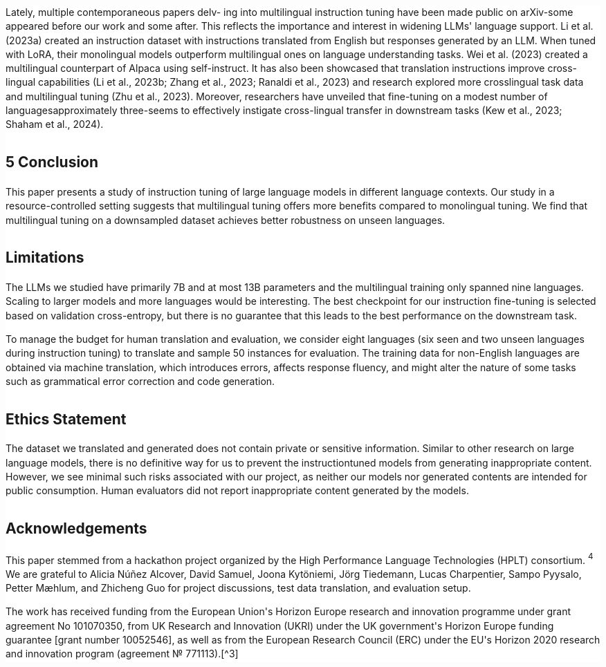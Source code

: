 Lately, multiple contemporaneous papers delv- ing into multilingual instruction tuning have been made public on arXiv-some appeared before our work and some after. This reflects the importance and interest in widening LLMs' language support. Li et al. (2023a) created an instruction dataset with instructions translated from English but responses generated by an LLM. When tuned with LoRA, their monolingual models outperform multilingual ones on language understanding tasks. Wei et al. (2023) created a multilingual counterpart of Alpaca using self-instruct. It has also been showcased that translation instructions improve cross-lingual capabilities (Li et al., 2023b; Zhang et al., 2023; Ranaldi et al., 2023) and research explored more crosslingual task data and multilingual tuning (Zhu et al., 2023). Moreover, researchers have unveiled that fine-tuning on a modest number of languagesapproximately three-seems to effectively instigate cross-lingual transfer in downstream tasks (Kew et al., 2023; Shaham et al., 2024).

## 5 Conclusion

This paper presents a study of instruction tuning of large language models in different language contexts. Our study in a resource-controlled setting suggests that multilingual tuning offers more benefits compared to monolingual tuning. We find that multilingual tuning on a downsampled dataset achieves better robustness on unseen languages.

## Limitations

The LLMs we studied have primarily 7B and at most 13B parameters and the multilingual training only spanned nine languages. Scaling to larger models and more languages would be interesting. The best checkpoint for our instruction fine-tuning is selected based on validation cross-entropy, but there is no guarantee that this leads to the best performance on the downstream task.

To manage the budget for human translation and evaluation, we consider eight languages (six seen and two unseen languages during instruction tuning) to translate and sample 50 instances for evaluation. The training data for non-English languages are obtained via machine translation, which introduces errors, affects response fluency, and might alter the nature of some tasks such as grammatical error correction and code generation.

## Ethics Statement

The dataset we translated and generated does not contain private or sensitive information. Similar to other research on large language models, there is no definitive way for us to prevent the instructiontuned models from generating inappropriate content. However, we see minimal such risks associated with our project, as neither our models nor generated contents are intended for public consumption. Human evaluators did not report inappropriate content generated by the models.

## Acknowledgements

This paper stemmed from a hackathon project organized by the High Performance Language Technologies (HPLT) consortium. ${ }^{4}$ We are grateful to Alicia Núñez Alcover, David Samuel, Joona Kytöniemi, Jörg Tiedemann, Lucas Charpentier, Sampo Pyysalo, Petter Mæhlum, and Zhicheng Guo for project discussions, test data translation, and evaluation setup.

The work has received funding from the European Union's Horizon Europe research and innovation programme under grant agreement No 101070350, from UK Research and Innovation (UKRI) under the UK government's Horizon Europe funding guarantee [grant number 10052546], as well as from the European Research Council (ERC) under the EU's Horizon 2020 research and innovation program (agreement № 771113).[^3]
